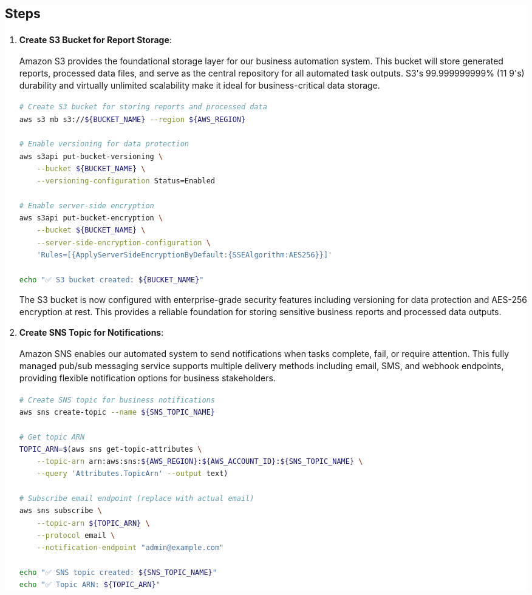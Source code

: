 ## Steps

1. **Create S3 Bucket for Report Storage**:

   Amazon S3 provides the foundational storage layer for our business automation system. This bucket will store generated reports, processed data files, and serve as the central repository for all automated task outputs. S3's 99.999999999% (11 9's) durability and virtually unlimited scalability make it ideal for business-critical data storage.

   ```bash
   # Create S3 bucket for storing reports and processed data
   aws s3 mb s3://${BUCKET_NAME} --region ${AWS_REGION}
   
   # Enable versioning for data protection
   aws s3api put-bucket-versioning \
       --bucket ${BUCKET_NAME} \
       --versioning-configuration Status=Enabled
   
   # Enable server-side encryption
   aws s3api put-bucket-encryption \
       --bucket ${BUCKET_NAME} \
       --server-side-encryption-configuration \
       'Rules=[{ApplyServerSideEncryptionByDefault:{SSEAlgorithm:AES256}}]'
   
   echo "✅ S3 bucket created: ${BUCKET_NAME}"
   ```

   The S3 bucket is now configured with enterprise-grade security features including versioning for data protection and AES-256 encryption at rest. This provides a reliable foundation for storing sensitive business reports and processed data outputs.

2. **Create SNS Topic for Notifications**:

   Amazon SNS enables our automated system to send notifications when tasks complete, fail, or require attention. This fully managed pub/sub messaging service supports multiple delivery methods including email, SMS, and webhook endpoints, providing flexible notification options for business stakeholders.

   ```bash
   # Create SNS topic for business notifications
   aws sns create-topic --name ${SNS_TOPIC_NAME}
   
   # Get topic ARN
   TOPIC_ARN=$(aws sns get-topic-attributes \
       --topic-arn arn:aws:sns:${AWS_REGION}:${AWS_ACCOUNT_ID}:${SNS_TOPIC_NAME} \
       --query 'Attributes.TopicArn' --output text)
   
   # Subscribe email endpoint (replace with actual email)
   aws sns subscribe \
       --topic-arn ${TOPIC_ARN} \
       --protocol email \
       --notification-endpoint "admin@example.com"
   
   echo "✅ SNS topic created: ${SNS_TOPIC_NAME}"
   echo "✅ Topic ARN: ${TOPIC_ARN}"
   ```
